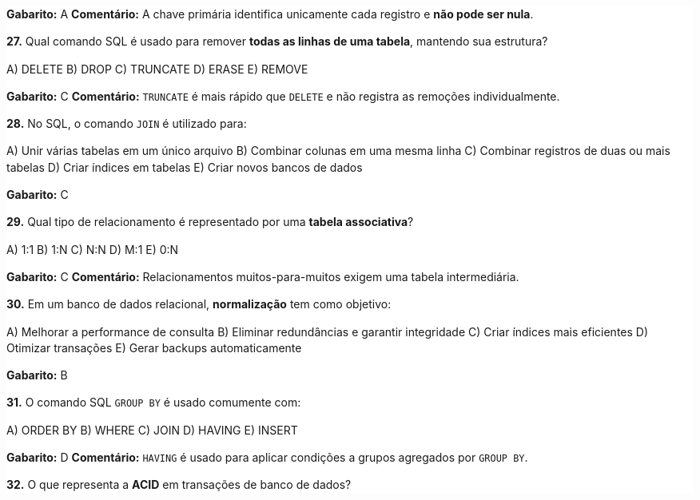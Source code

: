**Gabarito:** A
**Comentário:** A chave primária identifica unicamente cada registro e **não pode ser nula**.

**27.** Qual comando SQL é usado para remover **todas as linhas de uma tabela**, mantendo sua estrutura?

A) DELETE
B) DROP
C) TRUNCATE
D) ERASE
E) REMOVE

**Gabarito:** C
**Comentário:** `TRUNCATE` é mais rápido que `DELETE` e não registra as remoções individualmente.

**28.** No SQL, o comando `JOIN` é utilizado para:

A) Unir várias tabelas em um único arquivo
B) Combinar colunas em uma mesma linha
C) Combinar registros de duas ou mais tabelas
D) Criar índices em tabelas
E) Criar novos bancos de dados

**Gabarito:** C

**29.** Qual tipo de relacionamento é representado por uma **tabela associativa**?

A) 1:1
B) 1\:N
C) N\:N
D) M:1
E) 0\:N

**Gabarito:** C
**Comentário:** Relacionamentos muitos-para-muitos exigem uma tabela intermediária.

**30.** Em um banco de dados relacional, **normalização** tem como objetivo:

A) Melhorar a performance de consulta
B) Eliminar redundâncias e garantir integridade
C) Criar índices mais eficientes
D) Otimizar transações
E) Gerar backups automaticamente

**Gabarito:** B

**31.** O comando SQL `GROUP BY` é usado comumente com:

A) ORDER BY
B) WHERE
C) JOIN
D) HAVING
E) INSERT

**Gabarito:** D
**Comentário:** `HAVING` é usado para aplicar condições a grupos agregados por `GROUP BY`.

**32.** O que representa a **ACID** em transações de banco de dados?
